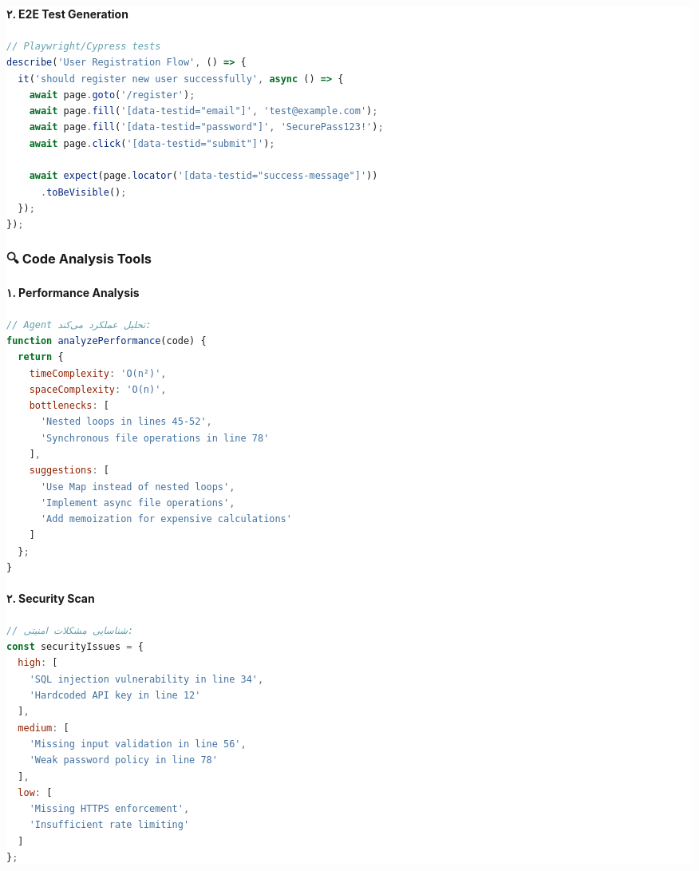 #### ۲. E2E Test Generation
```javascript
// Playwright/Cypress tests
describe('User Registration Flow', () => {
  it('should register new user successfully', async () => {
    await page.goto('/register');
    await page.fill('[data-testid="email"]', 'test@example.com');
    await page.fill('[data-testid="password"]', 'SecurePass123!');
    await page.click('[data-testid="submit"]');
    
    await expect(page.locator('[data-testid="success-message"]'))
      .toBeVisible();
  });
});
```

### 🔍 **Code Analysis Tools**

#### ۱. Performance Analysis
```javascript
// Agent تحلیل عملکرد می‌کند:
function analyzePerformance(code) {
  return {
    timeComplexity: 'O(n²)',
    spaceComplexity: 'O(n)',
    bottlenecks: [
      'Nested loops in lines 45-52',
      'Synchronous file operations in line 78'
    ],
    suggestions: [
      'Use Map instead of nested loops',
      'Implement async file operations',
      'Add memoization for expensive calculations'
    ]
  };
}
```

#### ۲. Security Scan
```javascript
// شناسایی مشکلات امنیتی:
const securityIssues = {
  high: [
    'SQL injection vulnerability in line 34',
    'Hardcoded API key in line 12'
  ],
  medium: [
    'Missing input validation in line 56',
    'Weak password policy in line 78'
  ],
  low: [
    'Missing HTTPS enforcement',
    'Insufficient rate limiting'
  ]
};
```
